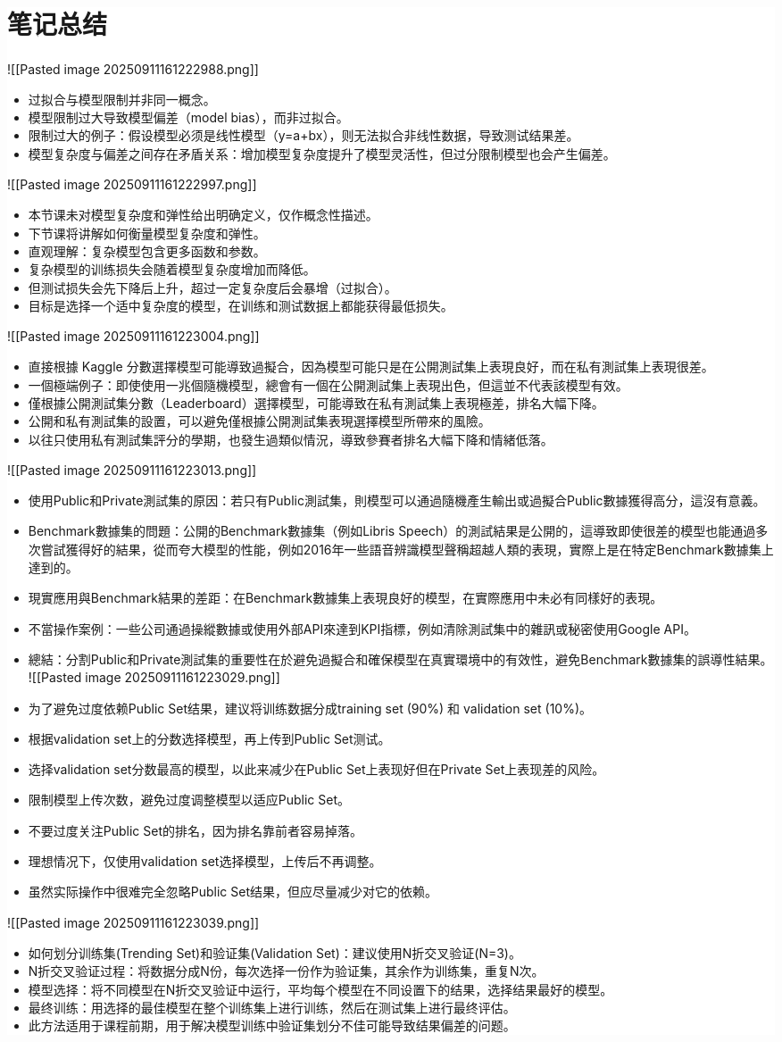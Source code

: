 # 笔记总结

![[Pasted image 20250911161222988.png]]
- 过拟合与模型限制并非同一概念。
- 模型限制过大导致模型偏差（model bias），而非过拟合。
- 限制过大的例子：假设模型必须是线性模型（y=a+bx），则无法拟合非线性数据，导致测试结果差。
- 模型复杂度与偏差之间存在矛盾关系：增加模型复杂度提升了模型灵活性，但过分限制模型也会产生偏差。


![[Pasted image 20250911161222997.png]]

- 本节课未对模型复杂度和弹性给出明确定义，仅作概念性描述。
- 下节课将讲解如何衡量模型复杂度和弹性。
- 直观理解：复杂模型包含更多函数和参数。
- 复杂模型的训练损失会随着模型复杂度增加而降低。
- 但测试损失会先下降后上升，超过一定复杂度后会暴增（过拟合）。
- 目标是选择一个适中复杂度的模型，在训练和测试数据上都能获得最低损失。


![[Pasted image 20250911161223004.png]]

- 直接根據 Kaggle 分數選擇模型可能導致過擬合，因為模型可能只是在公開測試集上表現良好，而在私有測試集上表現很差。
-  一個極端例子：即使使用一兆個隨機模型，總會有一個在公開測試集上表現出色，但這並不代表該模型有效。
-  僅根據公開測試集分數（Leaderboard）選擇模型，可能導致在私有測試集上表現極差，排名大幅下降。
-  公開和私有測試集的設置，可以避免僅根據公開測試集表現選擇模型所帶來的風險。
-  以往只使用私有測試集評分的學期，也發生過類似情況，導致參賽者排名大幅下降和情緒低落。

![[Pasted image 20250911161223013.png]]
- 使用Public和Private測試集的原因：若只有Public測試集，則模型可以通過隨機產生輸出或過擬合Public數據獲得高分，這沒有意義。

- Benchmark數據集的問題：公開的Benchmark數據集（例如Libris Speech）的測試結果是公開的，這導致即使很差的模型也能通過多次嘗試獲得好的結果，從而夸大模型的性能，例如2016年一些語音辨識模型聲稱超越人類的表現，實際上是在特定Benchmark數據集上達到的。

-  現實應用與Benchmark結果的差距：在Benchmark數據集上表現良好的模型，在實際應用中未必有同樣好的表現。

-  不當操作案例：一些公司通過操縱數據或使用外部API來達到KPI指標，例如清除測試集中的雜訊或秘密使用Google API。

-  總結：分割Public和Private測試集的重要性在於避免過擬合和確保模型在真實環境中的有效性，避免Benchmark數據集的誤導性結果。
![[Pasted image 20250911161223029.png]]

-  为了避免过度依赖Public Set结果，建议将训练数据分成training set (90%) 和 validation set (10%)。
-  根据validation set上的分数选择模型，再上传到Public Set测试。
-  选择validation set分数最高的模型，以此来减少在Public Set上表现好但在Private Set上表现差的风险。
-  限制模型上传次数，避免过度调整模型以适应Public Set。
-  不要过度关注Public Set的排名，因为排名靠前者容易掉落。
-  理想情况下，仅使用validation set选择模型，上传后不再调整。
-  虽然实际操作中很难完全忽略Public Set结果，但应尽量减少对它的依赖。



![[Pasted image 20250911161223039.png]]
- 如何划分训练集(Trending Set)和验证集(Validation Set)：建议使用N折交叉验证(N=3)。
- N折交叉验证过程：将数据分成N份，每次选择一份作为验证集，其余作为训练集，重复N次。
- 模型选择：将不同模型在N折交叉验证中运行，平均每个模型在不同设置下的结果，选择结果最好的模型。
- 最终训练：用选择的最佳模型在整个训练集上进行训练，然后在测试集上进行最终评估。
- 此方法适用于课程前期，用于解决模型训练中验证集划分不佳可能导致结果偏差的问题。
